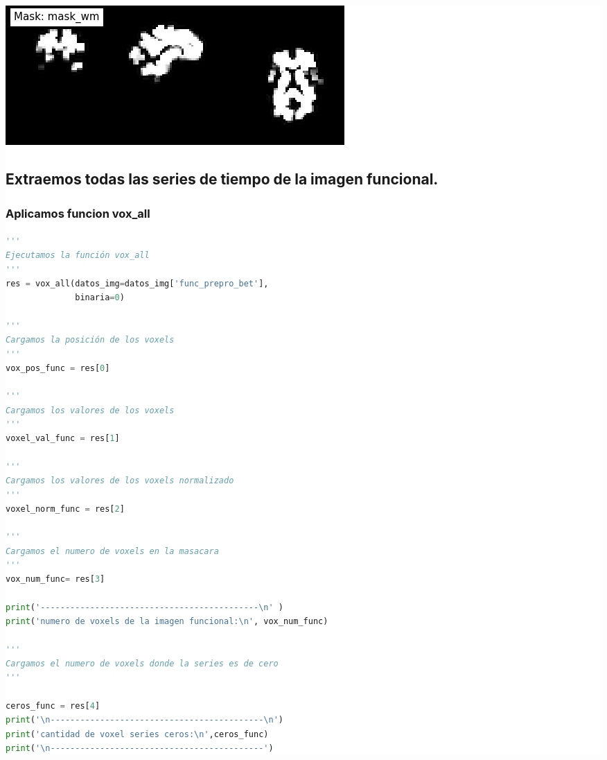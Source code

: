 


    
![png](output_44_3.png)
    


## Extraemos todas las series de tiempo de la imagen funcional.

### Aplicamos funcion vox_all


```python
'''
Ejecutamos la función vox_all
'''
res = vox_all(datos_img=datos_img['func_prepro_bet'], 
              binaria=0)

'''
Cargamos la posición de los voxels
'''
vox_pos_func = res[0]

'''
Cargamos los valores de los voxels
'''
voxel_val_func = res[1]

'''
Cargamos los valores de los voxels normalizado
'''
voxel_norm_func = res[2]

'''
Cargamos el numero de voxels en la masacara
'''
vox_num_func= res[3]

print('--------------------------------------------\n' )
print('numero de voxels de la imagen funcional:\n', vox_num_func)

'''
Cargamos el numero de voxels donde la series es de cero
'''

ceros_func = res[4]
print('\n-------------------------------------------\n')
print('cantidad de voxel series ceros:\n',ceros_func)
print('\n-------------------------------------------')
```
